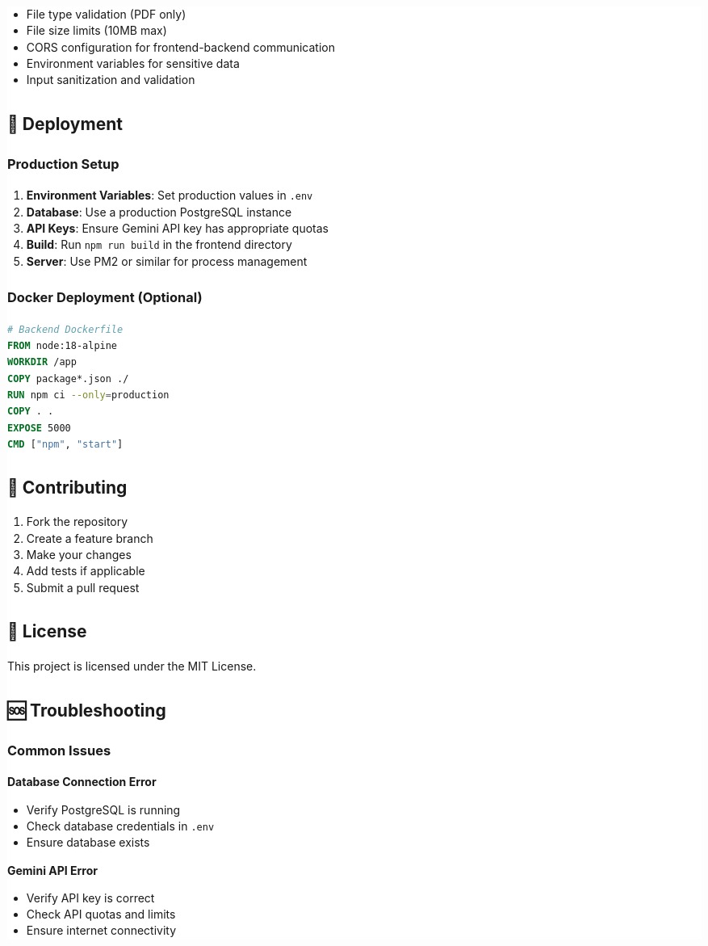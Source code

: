 - File type validation (PDF only)
- File size limits (10MB max)
- CORS configuration for frontend-backend communication
- Environment variables for sensitive data
- Input sanitization and validation

## 🚀 Deployment

### Production Setup

1. **Environment Variables**: Set production values in `.env`
2. **Database**: Use a production PostgreSQL instance
3. **API Keys**: Ensure Gemini API key has appropriate quotas
4. **Build**: Run `npm run build` in the frontend directory
5. **Server**: Use PM2 or similar for process management

### Docker Deployment (Optional)

```dockerfile
# Backend Dockerfile
FROM node:18-alpine
WORKDIR /app
COPY package*.json ./
RUN npm ci --only=production
COPY . .
EXPOSE 5000
CMD ["npm", "start"]
```

## 🤝 Contributing

1. Fork the repository
2. Create a feature branch
3. Make your changes
4. Add tests if applicable
5. Submit a pull request

## 📝 License

This project is licensed under the MIT License.

## 🆘 Troubleshooting

### Common Issues

**Database Connection Error**
- Verify PostgreSQL is running
- Check database credentials in `.env`
- Ensure database exists

**Gemini API Error**
- Verify API key is correct
- Check API quotas and limits
- Ensure internet connectivity

